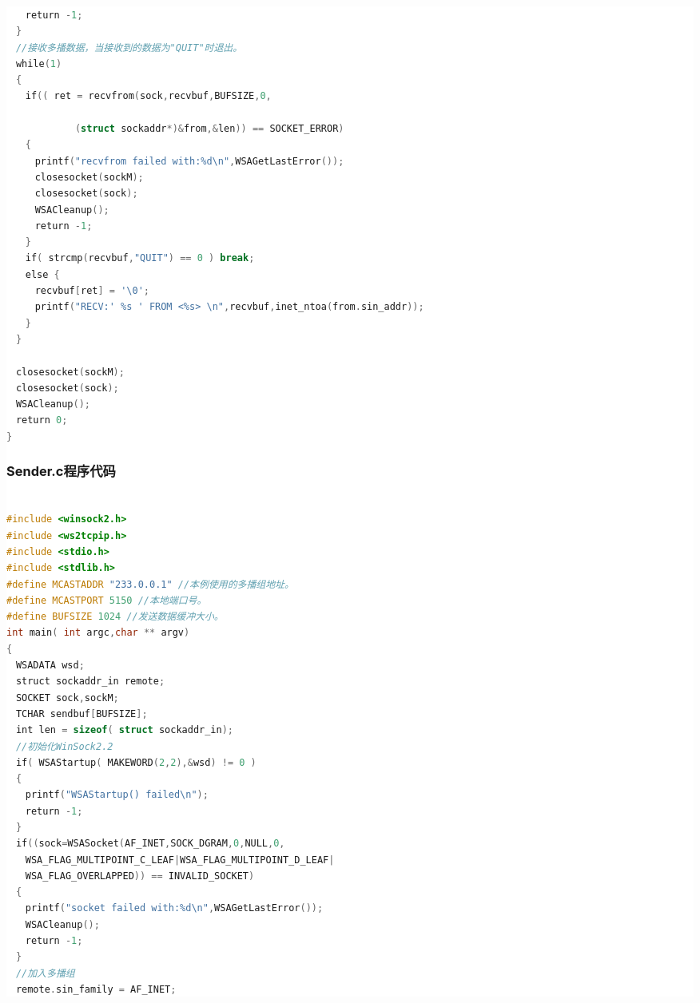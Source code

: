 ```c++
　　return -1;
　}
　//接收多播数据，当接收到的数据为"QUIT"时退出。
　while(1)
　{
　　if(( ret = recvfrom(sock,recvbuf,BUFSIZE,0,

            (struct sockaddr*)&from,&len)) == SOCKET_ERROR)
　　{
　　　printf("recvfrom failed with:%d\n",WSAGetLastError());
　　　closesocket(sockM);
　　　closesocket(sock);
　　　WSACleanup();
　　　return -1;
　　}
　　if( strcmp(recvbuf,"QUIT") == 0 ) break;
　　else {
　　　recvbuf[ret] = '\0';
　　　printf("RECV:' %s ' FROM <%s> \n",recvbuf,inet_ntoa(from.sin_addr));
　　}
　}

　closesocket(sockM);
　closesocket(sock);
　WSACleanup();
　return 0;
}
```


### Sender.c程序代码

```c++

#include <winsock2.h>
#include <ws2tcpip.h>
#include <stdio.h>
#include <stdlib.h>
#define MCASTADDR "233.0.0.1" //本例使用的多播组地址。
#define MCASTPORT 5150 //本地端口号。
#define BUFSIZE 1024 //发送数据缓冲大小。
int main( int argc,char ** argv)
{
　WSADATA wsd;
　struct sockaddr_in remote;
　SOCKET sock,sockM;
　TCHAR sendbuf[BUFSIZE];
　int len = sizeof( struct sockaddr_in);
　//初始化WinSock2.2
　if( WSAStartup( MAKEWORD(2,2),&wsd) != 0 )
　{
　　printf("WSAStartup() failed\n");
　　return -1;
　}
　if((sock=WSASocket(AF_INET,SOCK_DGRAM,0,NULL,0,
　　WSA_FLAG_MULTIPOINT_C_LEAF|WSA_FLAG_MULTIPOINT_D_LEAF|
　　WSA_FLAG_OVERLAPPED)) == INVALID_SOCKET)
　{
　　printf("socket failed with:%d\n",WSAGetLastError());
　　WSACleanup();
　　return -1;
　}
　//加入多播组
　remote.sin_family = AF_INET;
```